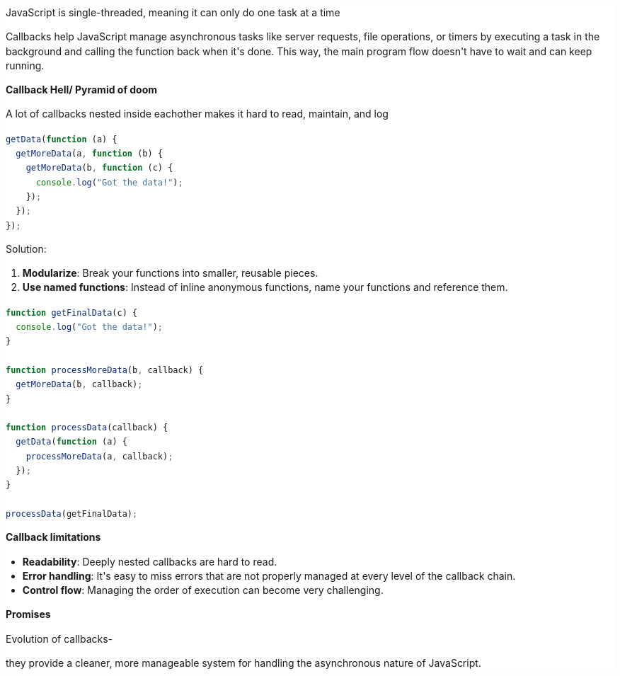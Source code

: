 JavaScript is single-threaded, meaning it can only do one task at a time

Callbacks help JavaScript manage asynchronous tasks like server requests, file operations, or timers by executing a task in the background and calling the function back when it's done. This way, the main program flow doesn't have to wait and can keep running.

**Callback Hell/ Pyramid of doom**

A lot of callbacks nested inside eachother makes it hard to read, maintain, and log

```js
getData(function (a) {
  getMoreData(a, function (b) {
    getMoreData(b, function (c) {
      console.log("Got the data!");
    });
  });
});
```

Solution: 

1. **Modularize**: Break your functions into smaller, reusable pieces.
2. **Use named functions**: Instead of inline anonymous functions, name your functions and reference them.

```js
function getFinalData(c) {
  console.log("Got the data!");
}

function processMoreData(b, callback) {
  getMoreData(b, callback);
}

function processData(callback) {
  getData(function (a) {
    processMoreData(a, callback);
  });
}

processData(getFinalData);
```

**Callback limitations**

- **Readability**: Deeply nested callbacks are hard to read.
- **Error handling**: It's easy to miss errors that are not properly managed at every level of the callback chain.
- **Control flow**: Managing the order of execution can become very challenging.



**Promises**

Evolution of callbacks- 

 they provide a cleaner, more manageable system for handling the asynchronous nature of JavaScript.
